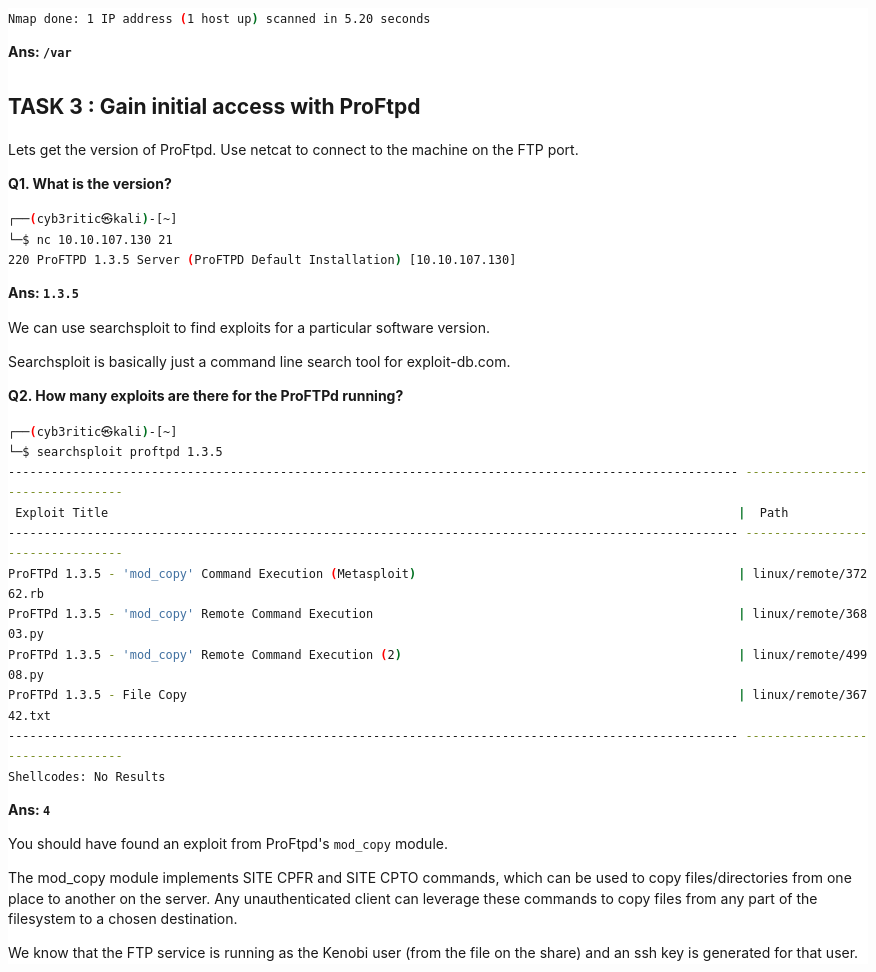 ```bash
Nmap done: 1 IP address (1 host up) scanned in 5.20 seconds                                                       
```

**Ans: `/var`**

## TASK 3 : Gain initial access with ProFtpd

Lets get the version of ProFtpd. Use netcat to connect to the machine on the FTP port.

**Q1. What is the version?**
```bash
┌──(cyb3ritic㉿kali)-[~]
└─$ nc 10.10.107.130 21 
220 ProFTPD 1.3.5 Server (ProFTPD Default Installation) [10.10.107.130]

```
**Ans: `1.3.5`**

We can use searchsploit to find exploits for a particular software version.

Searchsploit is basically just a command line search tool for exploit-db.com.

**Q2. How many exploits are there for the ProFTPd running?**
```bash
┌──(cyb3ritic㉿kali)-[~]
└─$ searchsploit proftpd 1.3.5  
------------------------------------------------------------------------------------------------------ ---------------------------------
 Exploit Title                                                                                        |  Path
------------------------------------------------------------------------------------------------------ ---------------------------------
ProFTPd 1.3.5 - 'mod_copy' Command Execution (Metasploit)                                             | linux/remote/37262.rb
ProFTPd 1.3.5 - 'mod_copy' Remote Command Execution                                                   | linux/remote/36803.py
ProFTPd 1.3.5 - 'mod_copy' Remote Command Execution (2)                                               | linux/remote/49908.py
ProFTPd 1.3.5 - File Copy                                                                             | linux/remote/36742.txt
------------------------------------------------------------------------------------------------------ ---------------------------------
Shellcodes: No Results
```
**Ans: `4`**

You should have found an exploit from ProFtpd's `mod_copy` module. 

The mod_copy module implements SITE CPFR and SITE CPTO commands, which can be used to copy files/directories from one place to another on the server. Any unauthenticated client can leverage these commands to copy files from any part of the filesystem to a chosen destination.

We know that the FTP service is running as the Kenobi user (from the file on the share) and an ssh key is generated for that user. 
